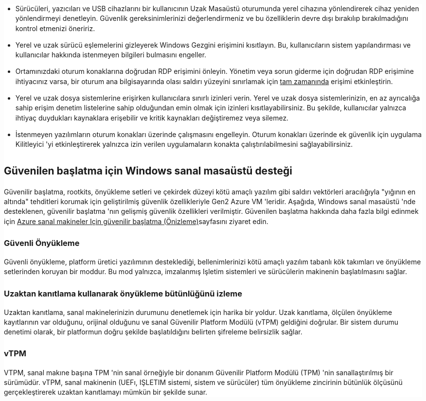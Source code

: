 - Sürücüleri, yazıcıları ve USB cihazlarını bir kullanıcının Uzak Masaüstü oturumunda yerel cihazına yönlendirerek cihaz yeniden yönlendirmeyi denetleyin. Güvenlik gereksinimlerinizi değerlendirmeniz ve bu özelliklerin devre dışı bırakılıp bırakılmadığını kontrol etmenizi öneririz.

- Yerel ve uzak sürücü eşlemelerini gizleyerek Windows Gezgini erişimini kısıtlayın. Bu, kullanıcıların sistem yapılandırması ve kullanıcılar hakkında istenmeyen bilgileri bulmasını engeller.

- Ortamınızdaki oturum konaklarına doğrudan RDP erişimini önleyin. Yönetim veya sorun giderme için doğrudan RDP erişimine ihtiyacınız varsa, bir oturum ana bilgisayarında olası saldırı yüzeyini sınırlamak için [tam zamanında](../security-center/security-center-just-in-time.md) erişimi etkinleştirin.

- Yerel ve uzak dosya sistemlerine erişirken kullanıcılara sınırlı izinleri verin. Yerel ve uzak dosya sistemlerinizin, en az ayrıcalığa sahip erişim denetim listelerine sahip olduğundan emin olmak için izinleri kısıtlayabilirsiniz. Bu şekilde, kullanıcılar yalnızca ihtiyaç duydukları kaynaklara erişebilir ve kritik kaynakları değiştiremez veya silemez.

- İstenmeyen yazılımların oturum konakları üzerinde çalışmasını engelleyin. Oturum konakları üzerinde ek güvenlik için uygulama Kilitleyici 'yi etkinleştirerek yalnızca izin verilen uygulamaların konakta çalıştırılabilmesini sağlayabilirsiniz.

## <a name="windows-virtual-desktop-support-for-trusted-launch"></a>Güvenilen başlatma için Windows sanal masaüstü desteği

Güvenilir başlatma, rootkits, önyükleme setleri ve çekirdek düzeyi kötü amaçlı yazılım gibi saldırı vektörleri aracılığıyla "yığının en altında" tehditleri korumak için geliştirilmiş güvenlik özellikleriyle Gen2 Azure VM 'leridir. Aşağıda, Windows sanal masaüstü 'nde desteklenen, güvenilir başlatma 'nın gelişmiş güvenlik özellikleri verilmiştir. Güvenilen başlatma hakkında daha fazla bilgi edinmek için [Azure sanal makineler Için güvenilir başlatma (Önizleme)](../virtual-machines/trusted-launch.md)sayfasını ziyaret edin.

### <a name="secure-boot"></a>Güvenli Önyükleme

Güvenli önyükleme, platform üretici yazılımının desteklediği, bellenimlerinizi kötü amaçlı yazılım tabanlı kök takımları ve önyükleme setlerinden koruyan bir moddur. Bu mod yalnızca, imzalanmış Işletim sistemleri ve sürücülerin makinenin başlatılmasını sağlar. 

### <a name="monitor-boot-integrity-using-remote-attestation"></a>Uzaktan kanıtlama kullanarak önyükleme bütünlüğünü izleme

Uzaktan kanıtlama, sanal makinelerinizin durumunu denetlemek için harika bir yoldur. Uzak kanıtlama, ölçülen önyükleme kayıtlarının var olduğunu, orijinal olduğunu ve sanal Güvenilir Platform Modülü (vTPM) geldiğini doğrular. Bir sistem durumu denetimi olarak, bir platformun doğru şekilde başlatıldığını belirten şifreleme belirsizlik sağlar. 

### <a name="vtpm"></a>vTPM

VTPM, sanal makıne başına TPM 'nin sanal örneğiyle bir donanım Güvenilir Platform Modülü (TPM) 'nin sanallaştırılmış bir sürümüdür. vTPM, sanal makinenin (UEFı, IŞLETIM sistemi, sistem ve sürücüler) tüm önyükleme zincirinin bütünlük ölçüsünü gerçekleştirerek uzaktan kanıtlamayı mümkün bir şekilde sunar. 
